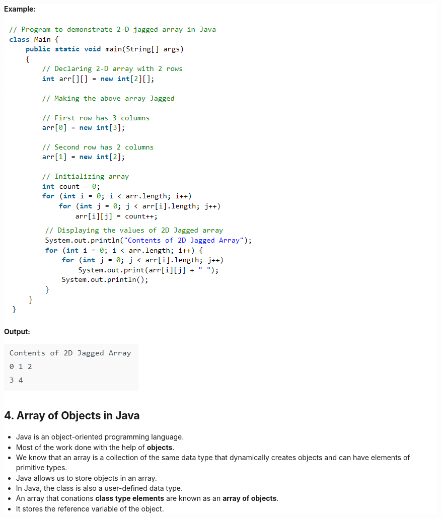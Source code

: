 **Example:**

![](media/7c1fe655ab2e7e64b723ab40dd7c932d.png)

**Output:**

![](media/86ad186500fd9f06af9931517ff9d112.png)

## 4. Array of Objects in Java

-   Java is an object-oriented programming language.
-   Most of the work done with the help of **objects**.
-   We know that an array is a collection of the same data type that dynamically creates objects and can have elements of primitive types.
-   Java allows us to store objects in an array.
-   In Java, the class is also a user-defined data type.
-   An array that conations **class type elements** are known as an **array of objects**.
-   It stores the reference variable of the object.

